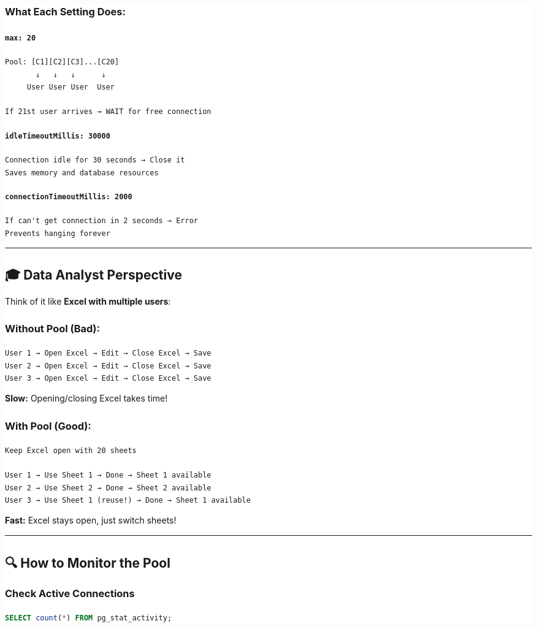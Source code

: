 ### What Each Setting Does:

#### `max: 20`
```
Pool: [C1][C2][C3]...[C20]
       ↓   ↓   ↓      ↓
     User User User  User

If 21st user arrives → WAIT for free connection
```

#### `idleTimeoutMillis: 30000`
```
Connection idle for 30 seconds → Close it
Saves memory and database resources
```

#### `connectionTimeoutMillis: 2000`
```
If can't get connection in 2 seconds → Error
Prevents hanging forever
```

---

## 🎓 Data Analyst Perspective

Think of it like **Excel with multiple users**:

### Without Pool (Bad):
```
User 1 → Open Excel → Edit → Close Excel → Save
User 2 → Open Excel → Edit → Close Excel → Save
User 3 → Open Excel → Edit → Close Excel → Save
```
**Slow:** Opening/closing Excel takes time!

### With Pool (Good):
```
Keep Excel open with 20 sheets

User 1 → Use Sheet 1 → Done → Sheet 1 available
User 2 → Use Sheet 2 → Done → Sheet 2 available
User 3 → Use Sheet 1 (reuse!) → Done → Sheet 1 available
```
**Fast:** Excel stays open, just switch sheets!

---

## 🔍 How to Monitor the Pool

### Check Active Connections
```sql
SELECT count(*) FROM pg_stat_activity;
```
